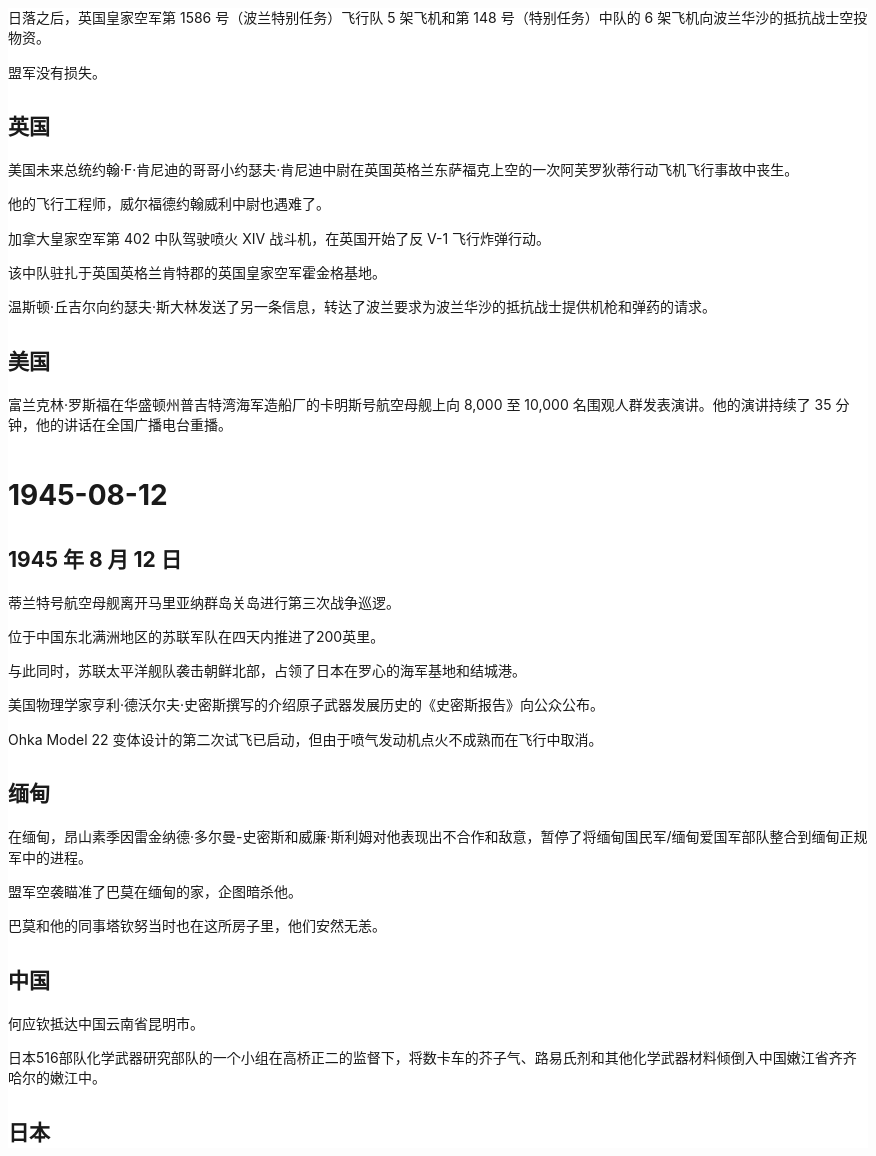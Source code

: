 日落之后，英国皇家空军第 1586 号（波兰特别任务）飞行队 5 架飞机和第 148
号（特别任务）中队的 6 架飞机向波兰华沙的抵抗战士空投物资。

盟军没有损失。

## 英国

美国未来总统约翰·F·肯尼迪的哥哥小约瑟夫·肯尼迪中尉在英国英格兰东萨福克上空的一次阿芙罗狄蒂行动飞机飞行事故中丧生。

他的飞行工程师，威尔福德约翰威利中尉也遇难了。

加拿大皇家空军第 402 中队驾驶喷火 XIV 战斗机，在英国开始了反 V-1
飞行炸弹行动。

该中队驻扎于英国英格兰肯特郡的英国皇家空军霍金格基地。

温斯顿·丘吉尔向约瑟夫·斯大林发送了另一条信息，转达了波兰要求为波兰华沙的抵抗战士提供机枪和弹药的请求。

## 美国

富兰克林·罗斯福在华盛顿州普吉特湾海军造船厂的卡明斯号航空母舰上向 8,000
至 10,000 名围观人群发表演讲。他的演讲持续了 35
分钟，他的讲话在全国广播电台重播。



# 1945-08-12

## 1945 年 8 月 12 日

蒂兰特号航空母舰离开马里亚纳群岛关岛进行第三次战争巡逻。

位于中国东北满洲地区的苏联军队在四天内推进了200英里。

与此同时，苏联太平洋舰队袭击朝鲜北部，占领了日本在罗心的海军基地和结城港。

美国物理学家亨利·德沃尔夫·史密斯撰写的介绍原子武器发展历史的《史密斯报告》向公众公布。

Ohka Model 22
变体设计的第二次试飞已启动，但由于喷气发动机点火不成熟而在飞行中取消。

## 缅甸

在缅甸，昂山素季因雷金纳德·多尔曼-史密斯和威廉·斯利姆对他表现出不合作和敌意，暂停了将缅甸国民军/缅甸爱国军部队整合到缅甸正规军中的进程。

盟军空袭瞄准了巴莫在缅甸的家，企图暗杀他。

巴莫和他的同事塔钦努当时也在这所房子里，他们安然无恙。

## 中国

何应钦抵达中国云南省昆明市。

日本516部队化学武器研究部队的一个小组在高桥正二的监督下，将数卡车的芥子气、路易氏剂和其他化学武器材料倾倒入中国嫩江省齐齐哈尔的嫩江中。

## 日本
